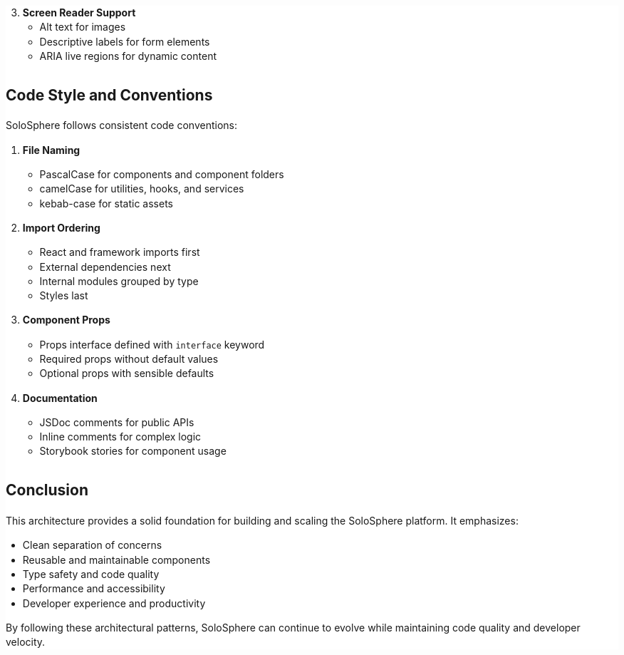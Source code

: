 3. **Screen Reader Support**
   - Alt text for images
   - Descriptive labels for form elements
   - ARIA live regions for dynamic content

## Code Style and Conventions

SoloSphere follows consistent code conventions:

1. **File Naming**
   - PascalCase for components and component folders
   - camelCase for utilities, hooks, and services
   - kebab-case for static assets

2. **Import Ordering**
   - React and framework imports first
   - External dependencies next
   - Internal modules grouped by type
   - Styles last

3. **Component Props**
   - Props interface defined with `interface` keyword
   - Required props without default values
   - Optional props with sensible defaults

4. **Documentation**
   - JSDoc comments for public APIs
   - Inline comments for complex logic
   - Storybook stories for component usage

## Conclusion

This architecture provides a solid foundation for building and scaling the SoloSphere platform. It emphasizes:

- Clean separation of concerns
- Reusable and maintainable components
- Type safety and code quality
- Performance and accessibility
- Developer experience and productivity

By following these architectural patterns, SoloSphere can continue to evolve while maintaining code quality and developer velocity.